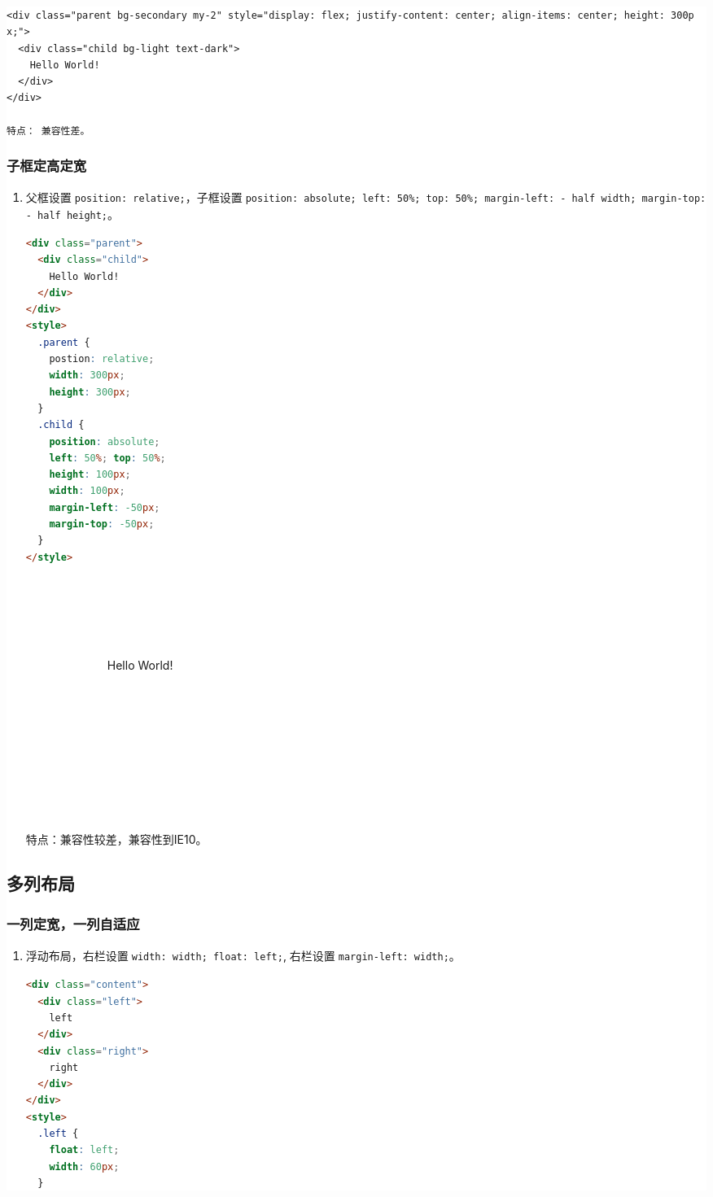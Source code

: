     <div class="parent bg-secondary my-2" style="display: flex; justify-content: center; align-items: center; height: 300px;">
      <div class="child bg-light text-dark">
        Hello World!
      </div>
    </div>

    特点： 兼容性差。

### 子框定高定宽

1. 父框设置 `position: relative;`，子框设置 `position: absolute; left: 50%; top: 50%; margin-left: - half width; margin-top: - half height;`。

    ```html
    <div class="parent">
      <div class="child">
        Hello World!
      </div>
    </div>
    <style>
      .parent {
        postion: relative; 
        width: 300px; 
        height: 300px;
      }
      .child {
        position: absolute; 
        left: 50%; top: 50%; 
        height: 100px; 
        width: 100px; 
        margin-left: -50px; 
        margin-top: -50px;
      }
    </style>
    ```

    <div class="parent bg-secondary my-2" style="position:relative; width: 300px; height: 300px;">
      <div class="child bg-light text-dark" style="position: absolute; left: 50%; top: 50%; height: 100px; width: 100px; margin-left: -50px; margin-top: -50px">
        Hello World!
      </div>
    </div>

    特点：兼容性较差，兼容性到IE10。

## 多列布局

### 一列定宽，一列自适应

1. 浮动布局，右栏设置 `width: width; float: left;`, 右栏设置 `margin-left: width;`。

    ```html
    <div class="content">
      <div class="left">
        left
      </div>
      <div class="right">
        right
      </div>
    </div>
    <style>
      .left {
        float: left;
        width: 60px;
      }